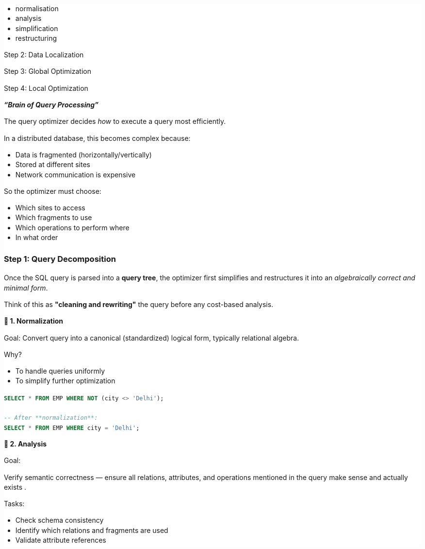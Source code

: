 - normalisation
- analysis
- simplification
- restructuring

Step 2: Data Localization

Step 3: Global Optimization

Step 4: Local Optimization

***“Brain of Query Processing”***

The query optimizer decides *how* to execute a query most efficiently.

In a distributed database, this becomes complex because:

- Data is fragmented (horizontally/vertically)
- Stored at different sites
- Network communication is expensive

So the optimizer must choose:

- Which sites to access
- Which fragments to use
- Which operations to perform where
- In what order

### **Step 1: Query Decomposition**

Once the SQL query is parsed into a **query tree**, the optimizer first simplifies and restructures it into an *algebraically correct and minimal form*.

Think of this as **"cleaning and rewriting"** the query before any cost-based analysis.

**🧩 1. Normalization**

Goal: Convert query into a canonical (standardized) logical form, typically relational algebra.

Why?

- To handle queries uniformly
- To simplify further optimization

```sql
SELECT * FROM EMP WHERE NOT (city <> 'Delhi');

-- After **normalization**:
SELECT * FROM EMP WHERE city = 'Delhi';
```

**🧩 2. Analysis**

Goal:

Verify semantic correctness — ensure all relations, attributes, and operations mentioned in the query make sense and actually exists .

Tasks:

- Check schema consistency
- Identify which relations and fragments are used
- Validate attribute references
